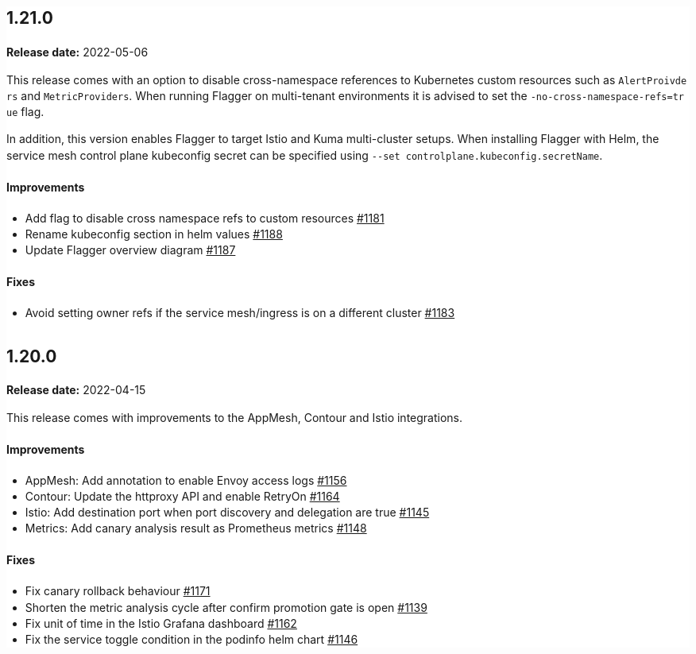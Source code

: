 
## 1.21.0

**Release date:** 2022-05-06

This release comes with an option to disable cross-namespace references to Kubernetes
custom resources such as `AlertProivders` and `MetricProviders`. When running Flagger
on multi-tenant environments it is advised to set the `-no-cross-namespace-refs=true` flag.

In addition, this version enables Flagger to target Istio and Kuma multi-cluster setups.
When installing Flagger with Helm, the service mesh control plane kubeconfig secret
can be specified using `--set controlplane.kubeconfig.secretName`.

#### Improvements

- Add flag to disable cross namespace refs to custom resources
  [#1181](https://github.com/fluxcd/flagger/pull/1181)
- Rename kubeconfig section in helm values
  [#1188](https://github.com/fluxcd/flagger/pull/1188)
- Update Flagger overview diagram
  [#1187](https://github.com/fluxcd/flagger/pull/1187)

#### Fixes

- Avoid setting owner refs if the service mesh/ingress is on a different cluster
  [#1183](https://github.com/fluxcd/flagger/pull/1183)

## 1.20.0

**Release date:** 2022-04-15

This release comes with improvements to the AppMesh, Contour and Istio integrations.

#### Improvements

- AppMesh: Add annotation to enable Envoy access logs
  [#1156](https://github.com/fluxcd/flagger/pull/1156)
- Contour: Update the httproxy API and enable RetryOn
  [#1164](https://github.com/fluxcd/flagger/pull/1164)
- Istio: Add destination port when port discovery and delegation are true
  [#1145](https://github.com/fluxcd/flagger/pull/1145)
- Metrics: Add canary analysis result as Prometheus metrics
  [#1148](https://github.com/fluxcd/flagger/pull/1148)

#### Fixes

- Fix canary rollback behaviour
  [#1171](https://github.com/fluxcd/flagger/pull/1171)
- Shorten the metric analysis cycle after confirm promotion gate is open
  [#1139](https://github.com/fluxcd/flagger/pull/1139)
- Fix unit of time in the Istio Grafana dashboard
  [#1162](https://github.com/fluxcd/flagger/pull/1162)
- Fix the service toggle condition in the podinfo helm chart
  [#1146](https://github.com/fluxcd/flagger/pull/1146)
